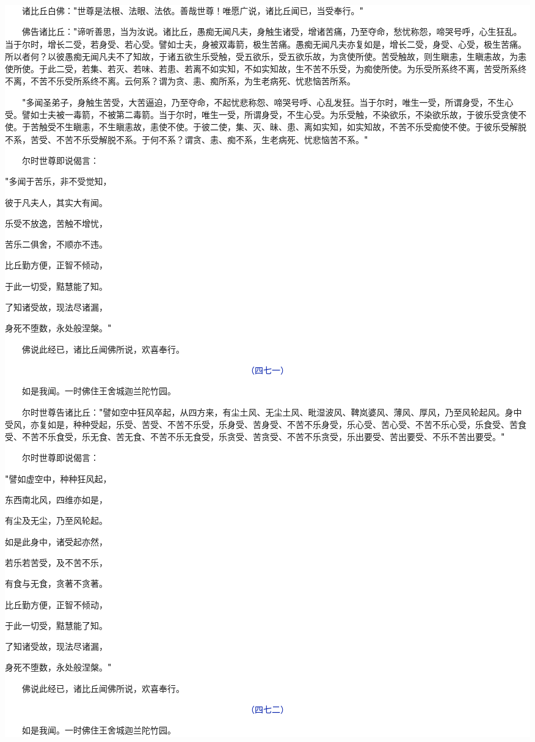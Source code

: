 　　诸比丘白佛："世尊是法根、法眼、法依。善哉世尊！唯愿广说，诸比丘闻已，当受奉行。"

　　佛告诸比丘："谛听善思，当为汝说。诸比丘，愚痴无闻凡夫，身触生诸受，增诸苦痛，乃至夺命，愁忧称怨，啼哭号呼，心生狂乱。当于尔时，增长二受，若身受、若心受。譬如士夫，身被双毒箭，极生苦痛。愚痴无闻凡夫亦复如是，增长二受，身受、心受，极生苦痛。所以者何？以彼愚痴无闻凡夫不了知故，于诸五欲生乐受触，受五欲乐，受五欲乐故，为贪使所使。苦受触故，则生瞋恚，生瞋恚故，为恚使所使。于此二受，若集、若灭、若味、若患、若离不如实知，不如实知故，生不苦不乐受，为痴使所使。为乐受所系终不离，苦受所系终不离，不苦不乐受所系终不离。云何系？谓为贪、恚、痴所系，为生老病死、忧悲恼苦所系。

　　"多闻圣弟子，身触生苦受，大苦逼迫，乃至夺命，不起忧悲称怨、啼哭号呼、心乱发狂。当于尔时，唯生一受，所谓身受，不生心受。譬如士夫被一毒箭，不被第二毒箭。当于尔时，唯生一受，所谓身受，不生心受。为乐受触，不染欲乐，不染欲乐故，于彼乐受贪使不使。于苦触受不生瞋恚，不生瞋恚故，恚使不使。于彼二使，集、灭、昧、患、离如实知，如实知故，不苦不乐受痴使不使。于彼乐受解脱不系，苦受、不苦不乐受解脱不系。于何不系？谓贪、恚、痴不系，生老病死、忧悲恼苦不系。"

　　尔时世尊即说偈言：

"多闻于苦乐，非不受觉知，

彼于凡夫人，其实大有闻。

乐受不放逸，苦触不增忧，

苦乐二俱舍，不顺亦不违。

比丘勤方便，正智不倾动，

于此一切受，黠慧能了知。

了知诸受故，现法尽诸漏，

身死不堕数，永处般涅槃。"

　　佛说此经已，诸比丘闻佛所说，欢喜奉行。

<p style="text-align: center;"><span style="color: rgb(2, 30, 170);">（四七一）</span></p>

　　如是我闻。一时佛住王舍城迦兰陀竹园。

　　尔时世尊告诸比丘："譬如空中狂风卒起，从四方来，有尘土风、无尘土风、毗湿波风、鞞岚婆风、薄风、厚风，乃至风轮起风。身中受风，亦复如是，种种受起，乐受、苦受、不苦不乐受，乐身受、苦身受、不苦不乐身受，乐心受、苦心受、不苦不乐心受，乐食受、苦食受、不苦不乐食受，乐无食、苦无食、不苦不乐无食受，乐贪受、苦贪受、不苦不乐贪受，乐出要受、苦出要受、不乐不苦出要受。"

　　尔时世尊即说偈言：

"譬如虚空中，种种狂风起，

东西南北风，四维亦如是，

有尘及无尘，乃至风轮起。

如是此身中，诸受起亦然，

若乐若苦受，及不苦不乐，

有食与无食，贪著不贪著。

比丘勤方便，正智不倾动，

于此一切受，黠慧能了知。

了知诸受故，现法尽诸漏，

身死不堕数，永处般涅槃。"

　　佛说此经已，诸比丘闻佛所说，欢喜奉行。

<p style="text-align: center;"><span style="color: rgb(2, 30, 170);">（四七二）</span></p>

　　如是我闻。一时佛住王舍城迦兰陀竹园。
